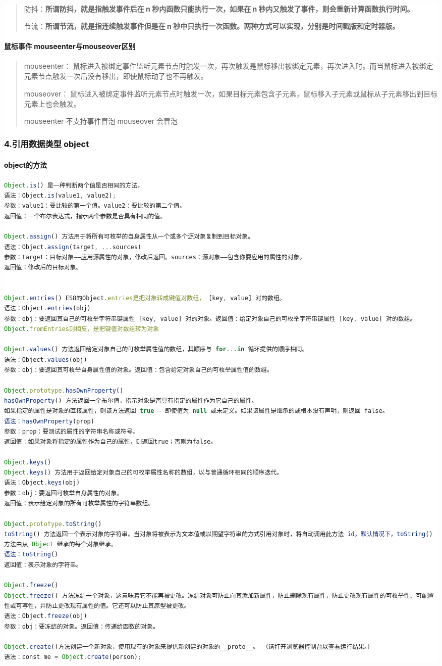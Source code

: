 >防抖：**所谓防抖，就是指触发事件后在 n 秒内函数只能执行一次，如果在 n 秒内又触发了事件，则会重新计算函数执行时间。**
>
>节流：**所谓节流，就是指连续触发事件但是在 n 秒中只执行一次函数。两种方式可以实现，分别是时间戳版和定时器版。**

#### 鼠标事件 mouseenter与mouseover区别

>mouseenter： 鼠标进入被绑定事件监听元素节点时触发一次，再次触发是鼠标移出被绑定元素，再次进入时。而当鼠标进入被绑定元素节点触发一次后没有移出，即使鼠标动了也不再触发。
>
>mouseover： 鼠标进入被绑定事件监听元素节点时触发一次，如果目标元素包含子元素，鼠标移入子元素或鼠标从子元素移出到目标元素上也会触发。
>
>mouseenter 不支持事件冒泡 mouseover 会冒泡

### 4.引用数据类型 object

#### object的方法

```javascript
Object.is() 是一种判断两个值是否相同的方法。
语法：Object.is(value1, value2);
参数：value1：要比较的第一个值。value2：要比较的第二个值。
返回值：一个布尔表达式，指示两个参数是否具有相同的值。
 
Object.assign() 方法用于将所有可枚举的自身属性从一个或多个源对象复制到目标对象。
语法：Object.assign(target, ...sources)
参数：target：目标对象——应用源属性的对象，修改后返回。sources：源对象——包含你要应用的属性的对象。
返回值：修改后的目标对象。
 
 
Object.entries() ES8的Object.entries是把对象转成键值对数组， [key, value] 对的数组。
语法：Object.entries(obj)
参数：obj：要返回其自己的可枚举字符串键属性 [key, value] 对的对象。返回值：给定对象自己的可枚举字符串键属性 [key, value] 对的数组。
Object.fromEntries则相反，是把键值对数组转为对象
 
Object.values() 方法返回给定对象自己的可枚举属性值的数组，其顺序与 for...in 循环提供的顺序相同。
语法：Object.values(obj)
参数：obj：要返回其可枚举自身属性值的对象。返回值：包含给定对象自己的可枚举属性值的数组。
 
Object.prototype.hasOwnProperty()
hasOwnProperty() 方法返回一个布尔值，指示对象是否具有指定的属性作为它自己的属性。
如果指定的属性是对象的直接属性，则该方法返回 true — 即使值为 null 或未定义。如果该属性是继承的或根本没有声明，则返回 false。
语法：hasOwnProperty(prop)
参数：prop：要测试的属性的字符串名称或符号。
返回值：如果对象将指定的属性作为自己的属性，则返回true；否则为false。
 
Object.keys()
Object.keys() 方法用于返回给定对象自己的可枚举属性名称的数组，以与普通循环相同的顺序迭代。
语法：Object.keys(obj)
参数：obj：要返回可枚举自身属性的对象。
返回值：表示给定对象的所有可枚举属性的字符串数组。
 
Object.prototype.toString()
toString() 方法返回一个表示对象的字符串。当对象将被表示为文本值或以期望字符串的方式引用对象时，将自动调用此方法 id。默认情况下，toString() 方法由从 Object 继承的每个对象继承。
语法：toString()
返回值：表示对象的字符串。
 
Object.freeze()
Object.freeze() 方法冻结一个对象，这意味着它不能再被更改。冻结对象可防止向其添加新属性，防止删除现有属性，防止更改现有属性的可枚举性、可配置性或可写性，并防止更改现有属性的值。它还可以防止其原型被更改。
语法：Object.freeze(obj)
参数：obj：要冻结的对象。返回值：传递给函数的对象。
 
Object.create()方法创建一个新对象，使用现有的对象来提供新创建的对象的__proto__。 （请打开浏览器控制台以查看运行结果。）
语法：const me = Object.create(person);
```